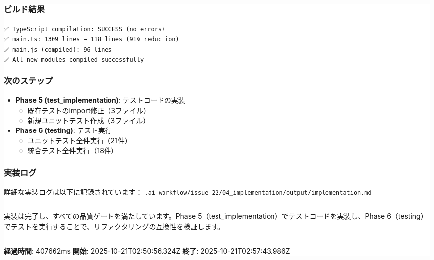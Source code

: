 ### ビルド結果

```
✅ TypeScript compilation: SUCCESS (no errors)
✅ main.ts: 1309 lines → 118 lines (91% reduction)
✅ main.js (compiled): 96 lines
✅ All new modules compiled successfully
```

### 次のステップ

- **Phase 5 (test_implementation)**: テストコードの実装
  - 既存テストのimport修正（3ファイル）
  - 新規ユニットテスト作成（3ファイル）
- **Phase 6 (testing)**: テスト実行
  - ユニットテスト全件実行（21件）
  - 統合テスト全件実行（18件）

### 実装ログ

詳細な実装ログは以下に記録されています：
`.ai-workflow/issue-22/04_implementation/output/implementation.md`

---

実装は完了し、すべての品質ゲートを満たしています。Phase 5（test_implementation）でテストコードを実装し、Phase 6（testing）でテストを実行することで、リファクタリングの互換性を検証します。


---

**経過時間**: 407662ms
**開始**: 2025-10-21T02:50:56.324Z
**終了**: 2025-10-21T02:57:43.986Z